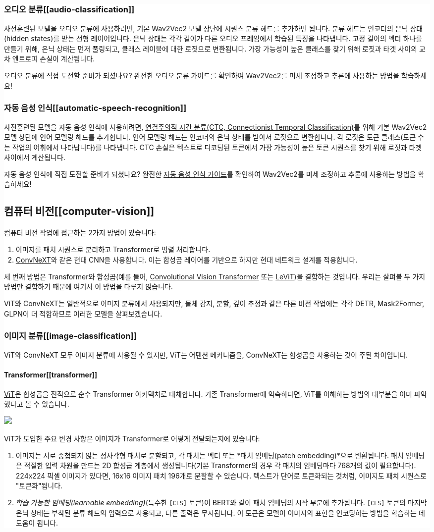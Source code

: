 ### 오디오 분류[[audio-classification]]

사전훈련된 모델을 오디오 분류에 사용하려면, 기본 Wav2Vec2 모델 상단에 시퀀스 분류 헤드를 추가하면 됩니다. 분류 헤드는 인코더의 은닉 상태(hidden states)를 받는 선형 레이어입니다. 은닉 상태는 각각 길이가 다른 오디오 프레임에서 학습된 특징을 나타냅니다. 고정 길이의 벡터 하나를 만들기 위해, 은닉 상태는 먼저 풀링되고, 클래스 레이블에 대한 로짓으로 변환됩니다. 가장 가능성이 높은 클래스를 찾기 위해 로짓과 타겟 사이의 교차 엔트로피 손실이 계산됩니다.

오디오 분류에 직접 도전할 준비가 되셨나요? 완전한 [오디오 분류 가이드](tasks/audio_classification)를 확인하여 Wav2Vec2를 미세 조정하고 추론에 사용하는 방법을 학습하세요!

### 자동 음성 인식[[automatic-speech-recognition]]

사전훈련된 모델을 자동 음성 인식에 사용하려면, [연결주의적 시간 분류(CTC, Connectionist Temporal Classification)](glossary#connectionist-temporal-classification-ctc)를 위해 기본 Wav2Vec2 모델 상단에 언어 모델링 헤드를 추가합니다. 언어 모델링 헤드는 인코더의 은닉 상태를 받아서 로짓으로 변환합니다. 각 로짓은 토큰 클래스(토큰 수는 작업의 어휘에서 나타납니다)를 나타냅니다. CTC 손실은 텍스트로 디코딩된 토큰에서 가장 가능성이 높은 토큰 시퀀스를 찾기 위해 로짓과 타겟 사이에서 계산됩니다. 

자동 음성 인식에 직접 도전할 준비가 되셨나요? 완전한 [자동 음성 인식 가이드](tasks/asr)를 확인하여 Wav2Vec2를 미세 조정하고 추론에 사용하는 방법을 학습하세요!

## 컴퓨터 비전[[computer-vision]]

컴퓨터 비전 작업에 접근하는 2가지 방법이 있습니다:

1. 이미지를 패치 시퀀스로 분리하고 Transformer로 병렬 처리합니다.
2. [ConvNeXT](model_doc/convnext)와 같은 현대 CNN을 사용합니다. 이는 합성곱 레이어를 기반으로 하지만 현대 네트워크 설계를 적용합니다.

<Tip>

세 번째 방법은 Transformer와 합성곱(예를 들어, [Convolutional Vision Transformer](model_doc/cvt) 또는 [LeViT](model_doc/levit))을 결합하는 것입니다. 우리는 살펴볼 두 가지 방법만 결합하기 때문에 여기서 이 방법을 다루지 않습니다.

</Tip>

ViT와 ConvNeXT는 일반적으로 이미지 분류에서 사용되지만, 물체 감지, 분할, 깊이 추정과 같은 다른 비전 작업에는 각각 DETR, Mask2Former, GLPN이 더 적합하므로 이러한 모델을 살펴보겠습니다.

### 이미지 분류[[image-classification]]

ViT와 ConvNeXT 모두 이미지 분류에 사용될 수 있지만, ViT는 어텐션 메커니즘을, ConvNeXT는 합성곱을 사용하는 것이 주된 차이입니다.

#### Transformer[[transformer]]

[ViT](model_doc/vit)은 합성곱을 전적으로 순수 Transformer 아키텍처로 대체합니다. 기존 Transformer에 익숙하다면, ViT를 이해하는 방법의 대부분을 이미 파악했다고 볼 수 있습니다.

<div class="flex justify-center">
    <img src="https://huggingface.co/datasets/huggingface/documentation-images/resolve/main/transformers/model_doc/vit_architecture.jpg"/>
</div>

ViT가 도입한 주요 변경 사항은 이미지가 Transformer로 어떻게 전달되는지에 있습니다:

1. 이미지는 서로 중첩되지 않는 정사각형 패치로 분할되고, 각 패치는 벡터 또는 *패치 임베딩(patch embedding)*으로 변환됩니다. 패치 임베딩은 적절한 입력 차원을 만드는 2D 합성곱 계층에서 생성됩니다(기본 Transformer의 경우 각 패치의 임베딩마다 768개의 값이 필요합니다). 224x224 픽셀 이미지가 있다면, 16x16 이미지 패치 196개로 분할할 수 있습니다. 텍스트가 단어로 토큰화되는 것처럼, 이미지도 패치 시퀀스로 "토큰화"됩니다.

2. *학습 가능한 임베딩(learnable embedding)*(특수한 `[CLS]` 토큰)이 BERT와 같이 패치 임베딩의 시작 부분에 추가됩니다. `[CLS]` 토큰의 마지막 은닉 상태는 부착된 분류 헤드의 입력으로 사용되고, 다른 출력은 무시됩니다. 이 토큰은 모델이 이미지의 표현을 인코딩하는 방법을 학습하는 데 도움이 됩니다.

